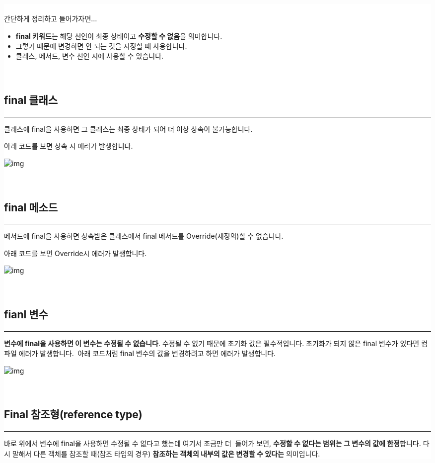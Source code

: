 <br/>
간단하게 정리하고 들어가자면…

-   **final 키워드**는 해당 선언이 최종 상태이고 **수정할 수 없음**을 의미합니다.
-   그렇기 때문에 변경하면 안 되는 것을 지정할 때 사용합니다.
-   클래스, 메서드, 변수 선언 시에 사용할 수 있습니다.

<br/>

## final 클래스

---
클래스에 final을 사용하면 그 클래스는 최종 상태가 되어 더 이상 상속이 불가능합니다.

아래 코드를 보면 상속 시 에러가 발생합니다.

![img](https://img1.daumcdn.net/thumb/R1280x0/?scode=mtistory2&fname=https%3A%2F%2Fk.kakaocdn.net%2Fdn%2FbHhn3X%2FbtrQfencoIF%2FJIH1dW7D11LrhCX9fkySB1%2Fimg.png)


<br/>

## final 메소드

---

메서드에 final을 사용하면 상속받은 클래스에서 final 메서드를 Override(재정의)할 수 없습니다.

아래 코드를 보면 Override시 에러가 발생합니다.

![img](https://img1.daumcdn.net/thumb/R1280x0/?scode=mtistory2&fname=https%3A%2F%2Fk.kakaocdn.net%2Fdn%2F6EOpw%2FbtrQeTQ9I2F%2FgmbBHyCe4nY6oerP1akNfK%2Fimg.png)


<br/>

## fianl 변수

---

**변수에 final을 사용하면 이 변수는 수정될 수 없습니다**. 수정될 수 없기 때문에 초기화 값은 필수적입니다.
​
초기화가 되지 않은 final 변수가 있다면 컴파일 에러가 발생합니다.
​
아래 코드처럼 final 변수의 값을 변경하려고 하면 에러가 발생합니다.

![img](https://img1.daumcdn.net/thumb/R1280x0/?scode=mtistory2&fname=https%3A%2F%2Fk.kakaocdn.net%2Fdn%2FYqw78%2FbtrQcNj7Mka%2FdD83sMhPUcTR7WWyXt3Ct0%2Fimg.png)


<br/>

## Final 참조형(reference type)

---

바로 위에서 변수에 final을 사용하면 수정될 수 없다고 했는데 여기서 조금만 더  들어가 보면, **수정할 수 없다는 범위는 그 변수의 값에 한정**합니다. 다시 말해서 다른 객체를 참조할 때(참조 타입의 경우) **참조하는 객체의 내부의 값은 변경할 수 있다는** 의미입니다.
